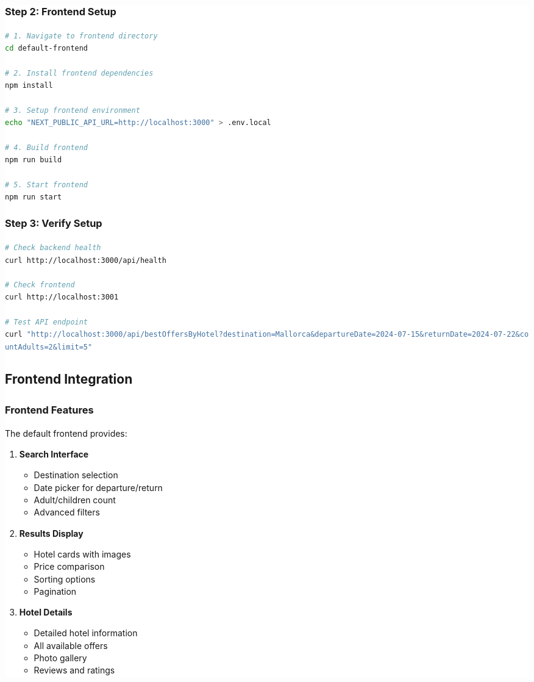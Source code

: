 ### Step 2: Frontend Setup

```bash
# 1. Navigate to frontend directory
cd default-frontend

# 2. Install frontend dependencies
npm install

# 3. Setup frontend environment
echo "NEXT_PUBLIC_API_URL=http://localhost:3000" > .env.local

# 4. Build frontend
npm run build

# 5. Start frontend
npm run start
```

### Step 3: Verify Setup

```bash
# Check backend health
curl http://localhost:3000/api/health

# Check frontend
curl http://localhost:3001

# Test API endpoint
curl "http://localhost:3000/api/bestOffersByHotel?destination=Mallorca&departureDate=2024-07-15&returnDate=2024-07-22&countAdults=2&limit=5"
```

## Frontend Integration

### Frontend Features

The default frontend provides:

1. **Search Interface**
   - Destination selection
   - Date picker for departure/return
   - Adult/children count
   - Advanced filters

2. **Results Display**
   - Hotel cards with images
   - Price comparison
   - Sorting options
   - Pagination

3. **Hotel Details**
   - Detailed hotel information
   - All available offers
   - Photo gallery
   - Reviews and ratings
